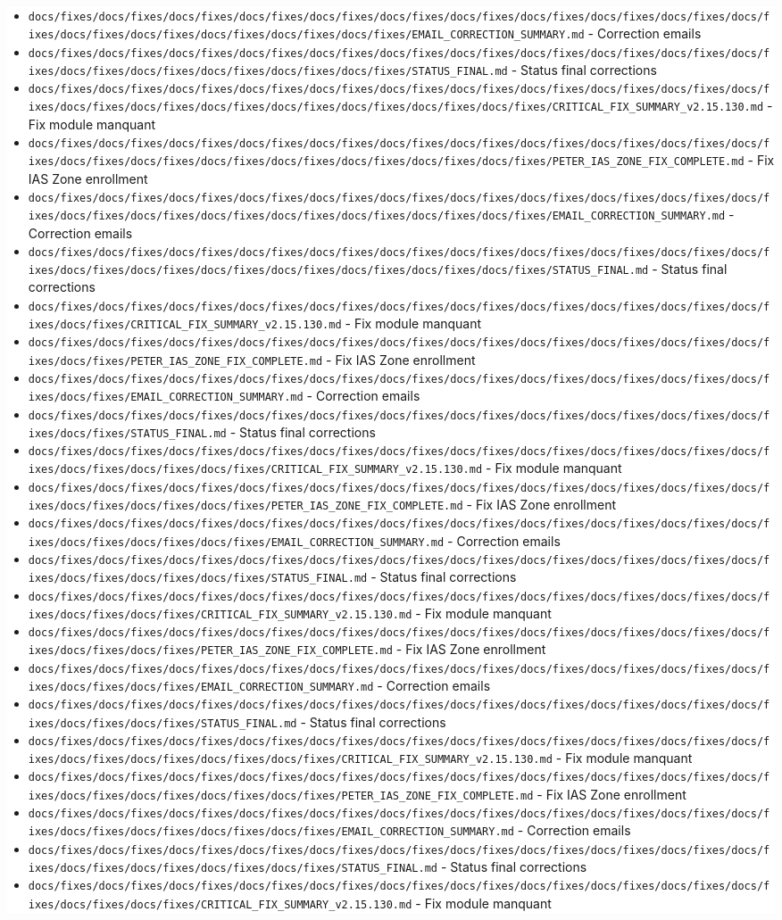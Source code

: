- `docs/fixes/docs/fixes/docs/fixes/docs/fixes/docs/fixes/docs/fixes/docs/fixes/docs/fixes/docs/fixes/docs/fixes/docs/fixes/docs/fixes/docs/fixes/docs/fixes/docs/fixes/docs/fixes/EMAIL_CORRECTION_SUMMARY.md` - Correction emails
- `docs/fixes/docs/fixes/docs/fixes/docs/fixes/docs/fixes/docs/fixes/docs/fixes/docs/fixes/docs/fixes/docs/fixes/docs/fixes/docs/fixes/docs/fixes/docs/fixes/docs/fixes/docs/fixes/STATUS_FINAL.md` - Status final corrections
- `docs/fixes/docs/fixes/docs/fixes/docs/fixes/docs/fixes/docs/fixes/docs/fixes/docs/fixes/docs/fixes/docs/fixes/docs/fixes/docs/fixes/docs/fixes/docs/fixes/docs/fixes/docs/fixes/docs/fixes/docs/fixes/CRITICAL_FIX_SUMMARY_v2.15.130.md` - Fix module manquant
- `docs/fixes/docs/fixes/docs/fixes/docs/fixes/docs/fixes/docs/fixes/docs/fixes/docs/fixes/docs/fixes/docs/fixes/docs/fixes/docs/fixes/docs/fixes/docs/fixes/docs/fixes/docs/fixes/docs/fixes/docs/fixes/PETER_IAS_ZONE_FIX_COMPLETE.md` - Fix IAS Zone enrollment
- `docs/fixes/docs/fixes/docs/fixes/docs/fixes/docs/fixes/docs/fixes/docs/fixes/docs/fixes/docs/fixes/docs/fixes/docs/fixes/docs/fixes/docs/fixes/docs/fixes/docs/fixes/docs/fixes/docs/fixes/docs/fixes/EMAIL_CORRECTION_SUMMARY.md` - Correction emails
- `docs/fixes/docs/fixes/docs/fixes/docs/fixes/docs/fixes/docs/fixes/docs/fixes/docs/fixes/docs/fixes/docs/fixes/docs/fixes/docs/fixes/docs/fixes/docs/fixes/docs/fixes/docs/fixes/docs/fixes/docs/fixes/STATUS_FINAL.md` - Status final corrections
- `docs/fixes/docs/fixes/docs/fixes/docs/fixes/docs/fixes/docs/fixes/docs/fixes/docs/fixes/docs/fixes/docs/fixes/docs/fixes/docs/fixes/CRITICAL_FIX_SUMMARY_v2.15.130.md` - Fix module manquant
- `docs/fixes/docs/fixes/docs/fixes/docs/fixes/docs/fixes/docs/fixes/docs/fixes/docs/fixes/docs/fixes/docs/fixes/docs/fixes/docs/fixes/PETER_IAS_ZONE_FIX_COMPLETE.md` - Fix IAS Zone enrollment
- `docs/fixes/docs/fixes/docs/fixes/docs/fixes/docs/fixes/docs/fixes/docs/fixes/docs/fixes/docs/fixes/docs/fixes/docs/fixes/docs/fixes/EMAIL_CORRECTION_SUMMARY.md` - Correction emails
- `docs/fixes/docs/fixes/docs/fixes/docs/fixes/docs/fixes/docs/fixes/docs/fixes/docs/fixes/docs/fixes/docs/fixes/docs/fixes/docs/fixes/STATUS_FINAL.md` - Status final corrections
- `docs/fixes/docs/fixes/docs/fixes/docs/fixes/docs/fixes/docs/fixes/docs/fixes/docs/fixes/docs/fixes/docs/fixes/docs/fixes/docs/fixes/docs/fixes/docs/fixes/CRITICAL_FIX_SUMMARY_v2.15.130.md` - Fix module manquant
- `docs/fixes/docs/fixes/docs/fixes/docs/fixes/docs/fixes/docs/fixes/docs/fixes/docs/fixes/docs/fixes/docs/fixes/docs/fixes/docs/fixes/docs/fixes/docs/fixes/PETER_IAS_ZONE_FIX_COMPLETE.md` - Fix IAS Zone enrollment
- `docs/fixes/docs/fixes/docs/fixes/docs/fixes/docs/fixes/docs/fixes/docs/fixes/docs/fixes/docs/fixes/docs/fixes/docs/fixes/docs/fixes/docs/fixes/docs/fixes/EMAIL_CORRECTION_SUMMARY.md` - Correction emails
- `docs/fixes/docs/fixes/docs/fixes/docs/fixes/docs/fixes/docs/fixes/docs/fixes/docs/fixes/docs/fixes/docs/fixes/docs/fixes/docs/fixes/docs/fixes/docs/fixes/STATUS_FINAL.md` - Status final corrections
- `docs/fixes/docs/fixes/docs/fixes/docs/fixes/docs/fixes/docs/fixes/docs/fixes/docs/fixes/docs/fixes/docs/fixes/docs/fixes/docs/fixes/docs/fixes/CRITICAL_FIX_SUMMARY_v2.15.130.md` - Fix module manquant
- `docs/fixes/docs/fixes/docs/fixes/docs/fixes/docs/fixes/docs/fixes/docs/fixes/docs/fixes/docs/fixes/docs/fixes/docs/fixes/docs/fixes/docs/fixes/PETER_IAS_ZONE_FIX_COMPLETE.md` - Fix IAS Zone enrollment
- `docs/fixes/docs/fixes/docs/fixes/docs/fixes/docs/fixes/docs/fixes/docs/fixes/docs/fixes/docs/fixes/docs/fixes/docs/fixes/docs/fixes/docs/fixes/EMAIL_CORRECTION_SUMMARY.md` - Correction emails
- `docs/fixes/docs/fixes/docs/fixes/docs/fixes/docs/fixes/docs/fixes/docs/fixes/docs/fixes/docs/fixes/docs/fixes/docs/fixes/docs/fixes/docs/fixes/STATUS_FINAL.md` - Status final corrections
- `docs/fixes/docs/fixes/docs/fixes/docs/fixes/docs/fixes/docs/fixes/docs/fixes/docs/fixes/docs/fixes/docs/fixes/docs/fixes/docs/fixes/docs/fixes/docs/fixes/docs/fixes/CRITICAL_FIX_SUMMARY_v2.15.130.md` - Fix module manquant
- `docs/fixes/docs/fixes/docs/fixes/docs/fixes/docs/fixes/docs/fixes/docs/fixes/docs/fixes/docs/fixes/docs/fixes/docs/fixes/docs/fixes/docs/fixes/docs/fixes/docs/fixes/PETER_IAS_ZONE_FIX_COMPLETE.md` - Fix IAS Zone enrollment
- `docs/fixes/docs/fixes/docs/fixes/docs/fixes/docs/fixes/docs/fixes/docs/fixes/docs/fixes/docs/fixes/docs/fixes/docs/fixes/docs/fixes/docs/fixes/docs/fixes/docs/fixes/EMAIL_CORRECTION_SUMMARY.md` - Correction emails
- `docs/fixes/docs/fixes/docs/fixes/docs/fixes/docs/fixes/docs/fixes/docs/fixes/docs/fixes/docs/fixes/docs/fixes/docs/fixes/docs/fixes/docs/fixes/docs/fixes/docs/fixes/STATUS_FINAL.md` - Status final corrections
- `docs/fixes/docs/fixes/docs/fixes/docs/fixes/docs/fixes/docs/fixes/docs/fixes/docs/fixes/docs/fixes/docs/fixes/docs/fixes/docs/fixes/docs/fixes/CRITICAL_FIX_SUMMARY_v2.15.130.md` - Fix module manquant